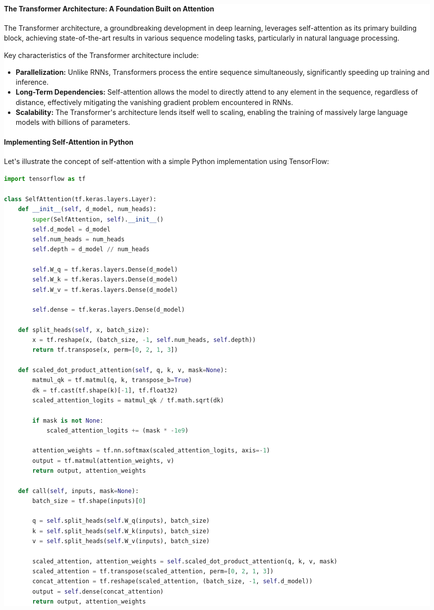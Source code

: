 #### The Transformer Architecture: A Foundation Built on Attention

The Transformer architecture, a groundbreaking development in deep learning, leverages self-attention as its primary building block, achieving state-of-the-art results in various sequence modeling tasks, particularly in natural language processing.

Key characteristics of the Transformer architecture include:

* **Parallelization:** Unlike RNNs, Transformers process the entire sequence simultaneously, significantly speeding up training and inference.
* **Long-Term Dependencies:** Self-attention allows the model to directly attend to any element in the sequence, regardless of distance, effectively mitigating the vanishing gradient problem encountered in RNNs.
* **Scalability:** The Transformer's architecture lends itself well to scaling, enabling the training of massively large language models with billions of parameters.

#### Implementing Self-Attention in Python

Let's illustrate the concept of self-attention with a simple Python implementation using TensorFlow:

```python
import tensorflow as tf

class SelfAttention(tf.keras.layers.Layer):
    def __init__(self, d_model, num_heads):
        super(SelfAttention, self).__init__()
        self.d_model = d_model
        self.num_heads = num_heads
        self.depth = d_model // num_heads

        self.W_q = tf.keras.layers.Dense(d_model)
        self.W_k = tf.keras.layers.Dense(d_model)
        self.W_v = tf.keras.layers.Dense(d_model)

        self.dense = tf.keras.layers.Dense(d_model)

    def split_heads(self, x, batch_size):
        x = tf.reshape(x, (batch_size, -1, self.num_heads, self.depth))
        return tf.transpose(x, perm=[0, 2, 1, 3])

    def scaled_dot_product_attention(self, q, k, v, mask=None):
        matmul_qk = tf.matmul(q, k, transpose_b=True)
        dk = tf.cast(tf.shape(k)[-1], tf.float32)
        scaled_attention_logits = matmul_qk / tf.math.sqrt(dk)

        if mask is not None:
            scaled_attention_logits += (mask * -1e9)

        attention_weights = tf.nn.softmax(scaled_attention_logits, axis=-1)
        output = tf.matmul(attention_weights, v)
        return output, attention_weights

    def call(self, inputs, mask=None):
        batch_size = tf.shape(inputs)[0]

        q = self.split_heads(self.W_q(inputs), batch_size)
        k = self.split_heads(self.W_k(inputs), batch_size)
        v = self.split_heads(self.W_v(inputs), batch_size)

        scaled_attention, attention_weights = self.scaled_dot_product_attention(q, k, v, mask)
        scaled_attention = tf.transpose(scaled_attention, perm=[0, 2, 1, 3])
        concat_attention = tf.reshape(scaled_attention, (batch_size, -1, self.d_model))
        output = self.dense(concat_attention)
        return output, attention_weights
```